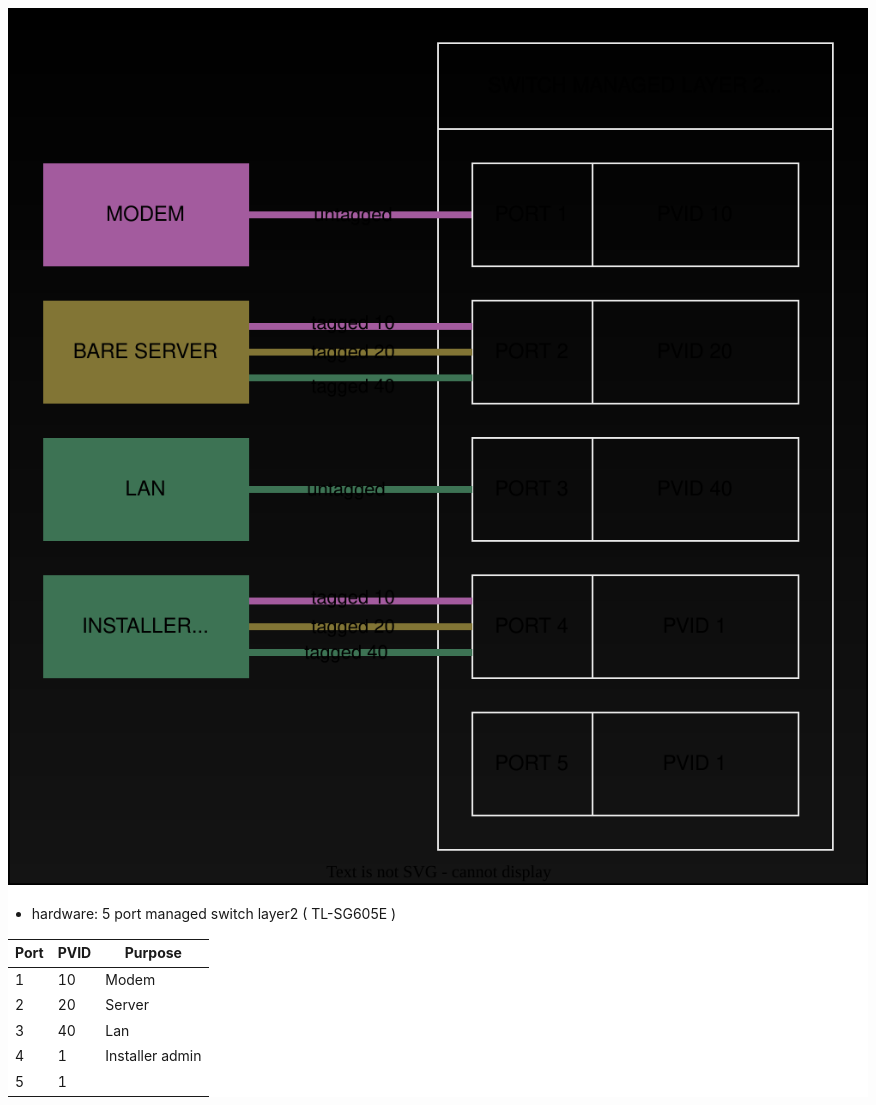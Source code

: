 ![](../_files/vlan-scenario.svg)

- hardware: 5 port managed switch layer2 ( TL-SG605E )

| Port | PVID | Purpose         |
| ---- | ---- | --------------- |
| 1    | 10   | Modem           |
| 2    | 20   | Server          |
| 3    | 40   | Lan             |
| 4    | 1    | Installer admin |
| 5    | 1    |                 |
